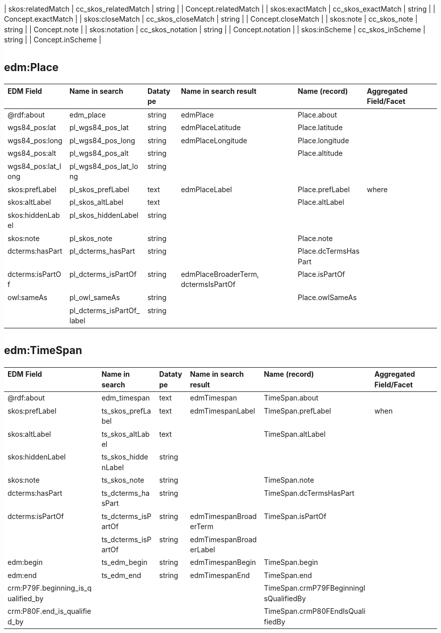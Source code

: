 | skos:relatedMatch | cc_skos_relatedMatch | string |  | Concept.relatedMatch | 
| skos:exactMatch | cc_skos_exactMatch | string |  | Concept.exactMatch | 
| skos:closeMatch | cc_skos_closeMatch | string |  | Concept.closeMatch | 
| skos:note | cc_skos_note | string |  | Concept.note | 
| skos:notation | cc_skos_notation | string |  | Concept.notation | 
| skos:inScheme | cc_skos_inScheme | string |  | Concept.inScheme | 

## edm:Place

| EDM Field | Name in search | Datatype | Name in search result | Name (record) | Aggregated Field/Facet |
|:-------------|:-------------|:-----|:-----|:-----|:-----|
| @rdf:about | edm_place | string | edmPlace | Place.about | 
| wgs84_pos:lat | pl_wgs84_pos_lat | string | edmPlaceLatitude | Place.latitude | 
| wgs84_pos:long | pl_wgs84_pos_long | string | edmPlaceLongitude | Place.longitude | 
| wgs84_pos:alt | pl_wgs84_pos_alt | string |  | Place.altitude | 
| wgs84_pos:lat_long | pl_wgs84_pos_lat_long | string |  |  | 
| skos:prefLabel | pl_skos_prefLabel | text | edmPlaceLabel | Place.prefLabel | where
| skos:altLabel | pl_skos_altLabel | text |  | Place.altLabel | 
| skos:hiddenLabel | pl_skos_hiddenLabel | string |  |  | 
| skos:note | pl_skos_note | string |  | Place.note | 
| dcterms:hasPart | pl_dcterms_hasPart | string |  | Place.dcTermsHasPart | 
| dcterms:isPartOf | pl_dcterms_isPartOf | string | edmPlaceBroaderTerm, dctermsIsPartOf | Place.isPartOf | |
| owl:sameAs | pl_owl_sameAs | string |  | Place.owlSameAs   | |
| |pl_dcterms_isPartOf_label | string |  |    |

## edm:TimeSpan

| EDM Field | Name in search | Datatype | Name in search result | Name (record) | Aggregated Field/Facet |
|:-------------|:-------------|:-----|:-----|:-----|:-----|
| @rdf:about | edm_timespan | text | edmTimespan | TimeSpan.about | |
| skos:prefLabel | ts_skos_prefLabel | text | edmTimespanLabel | TimeSpan.prefLabel | when |
| skos:altLabel | ts_skos_altLabel | text |  | TimeSpan.altLabel |  |
| skos:hiddenLabel | ts_skos_hiddenLabel | string | | | |
| skos:note | ts_skos_note | string |  | TimeSpan.note | |
| dcterms:hasPart | ts_dcterms_hasPart | string |  | TimeSpan.dcTermsHasPart | |
| dcterms:isPartOf | ts_dcterms_isPartOf | string | edmTimespanBroaderTerm | TimeSpan.isPartOf | |
| | ts_dcterms_isPartOf | string | edmTimespanBroaderLabel | | |
| edm:begin | ts_edm_begin | string | edmTimespanBegin | TimeSpan.begin | |
| edm:end | ts_edm_end | string | edmTimespanEnd | TimeSpan.end | |
| crm:P79F.beginning_is_qualified_by |  |  |  | TimeSpan.crmP79FBeginningIsQualifiedBy | |
| crm:P80F.end_is_qualified_by |  |  |  | TimeSpan.crmP80FEndIsQualifiedBy | |